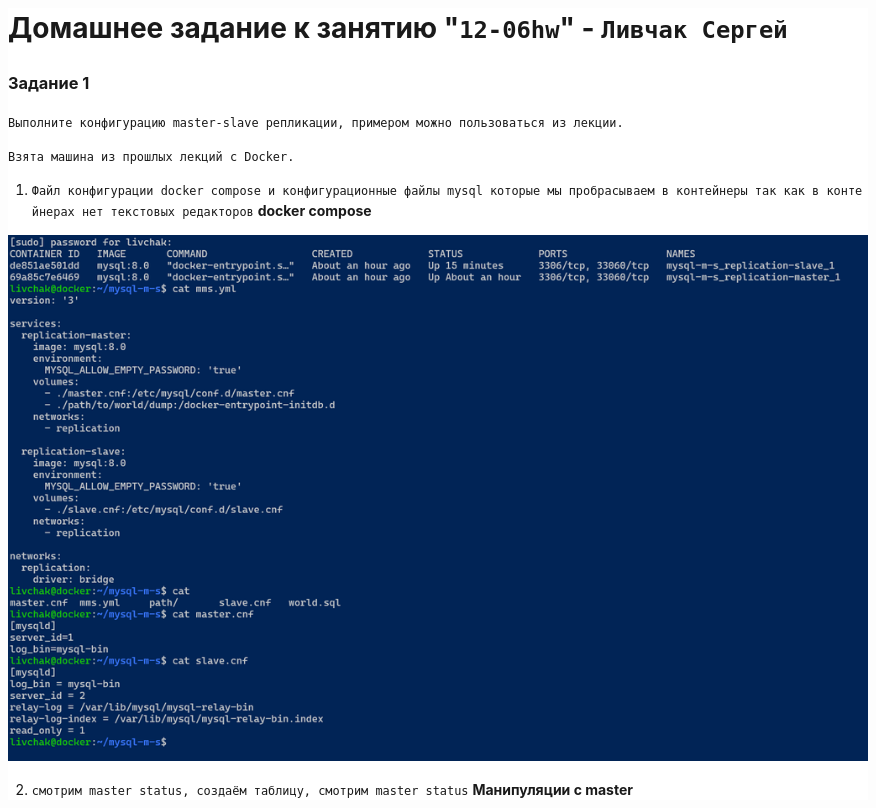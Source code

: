 # Домашнее задание к занятию "`12-06hw`" - `Ливчак Сергей`

### Задание 1

`Выполните конфигурацию master-slave репликации, примером можно пользоваться из лекции.`

`Взята машина из прошлых лекций с Docker.`

1. `Файл конфигурации docker compose и конфигурационные файлы mysql которые мы пробрасываем в контейнеры так как в контейнерах нет текстовых редакторов`
**docker compose** 
<img src = "img/1.1.png" width = 100%>

2. `смотрим master status, создаём таблицу, смотрим master status`
**Манипуляции с master** 